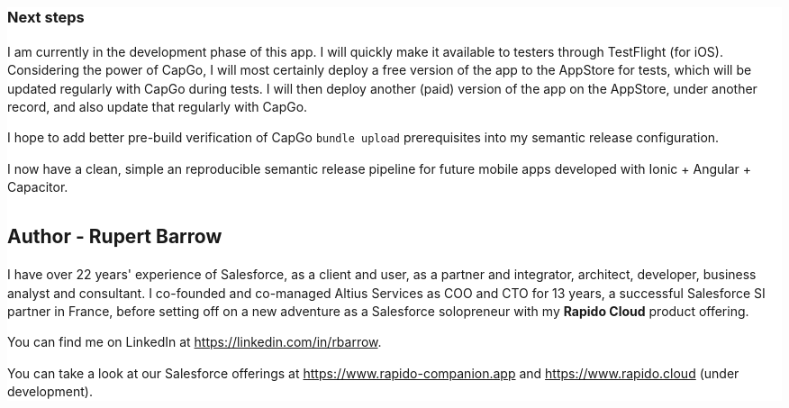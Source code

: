 ### Next steps

I am currently in the development phase of this app. I will quickly make it available to testers through TestFlight (for iOS). Considering the power of CapGo, I will most certainly deploy a free version of the app to the AppStore for tests, which will be updated regularly with CapGo during tests. I will then deploy another (paid) version of the app on the AppStore, under another record, and also update that regularly with CapGo.

I hope to add better pre-build verification of CapGo `bundle upload` prerequisites into my semantic release configuration.

I now have a clean, simple an reproducible semantic release pipeline for future mobile apps developed with Ionic + Angular + Capacitor.


## Author - Rupert Barrow

I have over 22 years' experience of Salesforce, as a client and user, as a partner and integrator, architect, developer, business analyst and consultant. I co-founded and co-managed Altius Services as COO and CTO for 13 years, a successful Salesforce SI partner in France, before setting off on a new adventure as a Salesforce solopreneur with my **Rapido Cloud** product offering.

You can find me on LinkedIn at https://linkedin.com/in/rbarrow. 

You can take a look at our Salesforce offerings at https://www.rapido-companion.app and https://www.rapido.cloud (under development).
